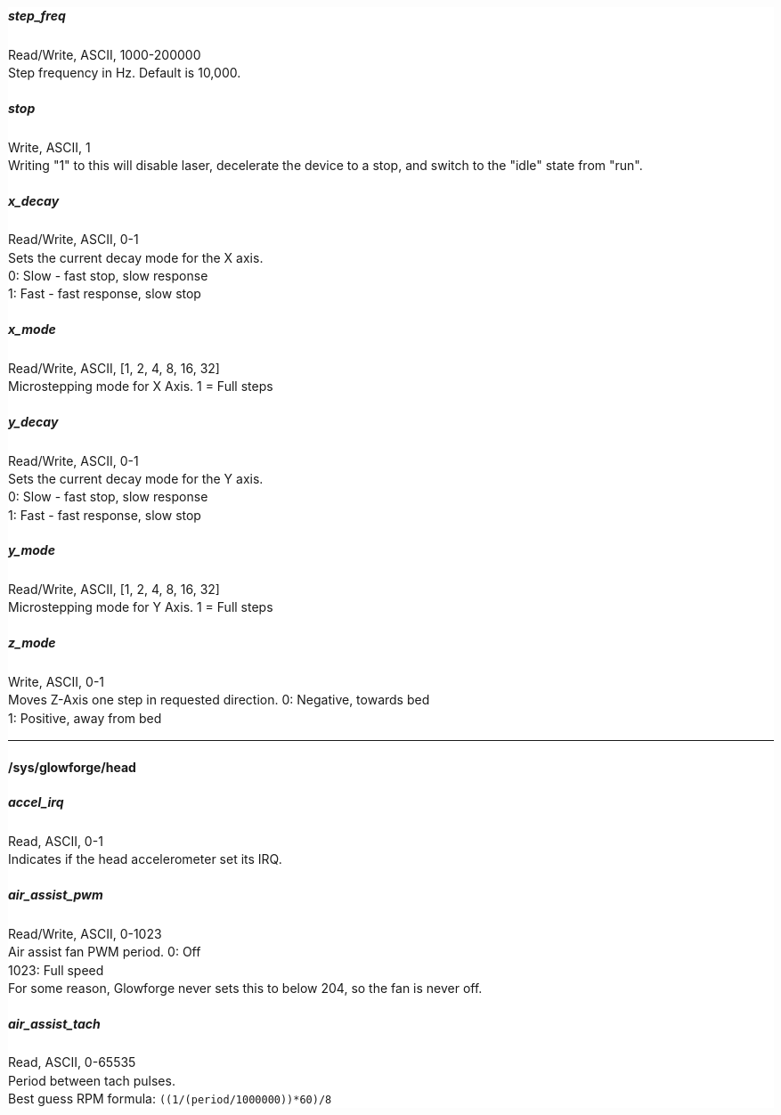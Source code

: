 ##### step_freq
Read/Write, ASCII, 1000-200000  
Step frequency in Hz. Default is 10,000.  

##### stop
Write, ASCII, 1  
Writing "1" to this will disable laser, decelerate the device to a stop, and switch to the "idle" state from "run".

##### x_decay
Read/Write, ASCII, 0-1  
Sets the current decay mode for the X axis.  
0: Slow - fast stop, slow response  
1: Fast - fast response, slow stop  

##### x_mode
Read/Write, ASCII, [1, 2, 4, 8, 16, 32]  
Microstepping mode for X Axis.  1 = Full steps  

##### y_decay
Read/Write, ASCII, 0-1  
Sets the current decay mode for the Y axis.  
0: Slow - fast stop, slow response  
1: Fast - fast response, slow stop  

##### y_mode
Read/Write, ASCII, [1, 2, 4, 8, 16, 32]  
Microstepping mode for Y Axis.  1 = Full steps  

##### z_mode
Write, ASCII, 0-1  
Moves Z-Axis one step in requested direction.
0: Negative, towards bed  
1: Positive, away from bed  

---
#### /sys/glowforge/head
##### accel_irq
Read, ASCII, 0-1  
Indicates if the head accelerometer set its IRQ.  

##### air_assist_pwm
Read/Write, ASCII, 0-1023  
Air assist fan PWM period.
0: Off  
1023: Full speed  
For some reason, Glowforge never sets this to below 204, so the fan is never off.  

##### air_assist_tach
Read, ASCII, 0-65535  
Period between tach pulses.  
Best guess RPM formula: ```((1/(period/1000000))*60)/8```  
